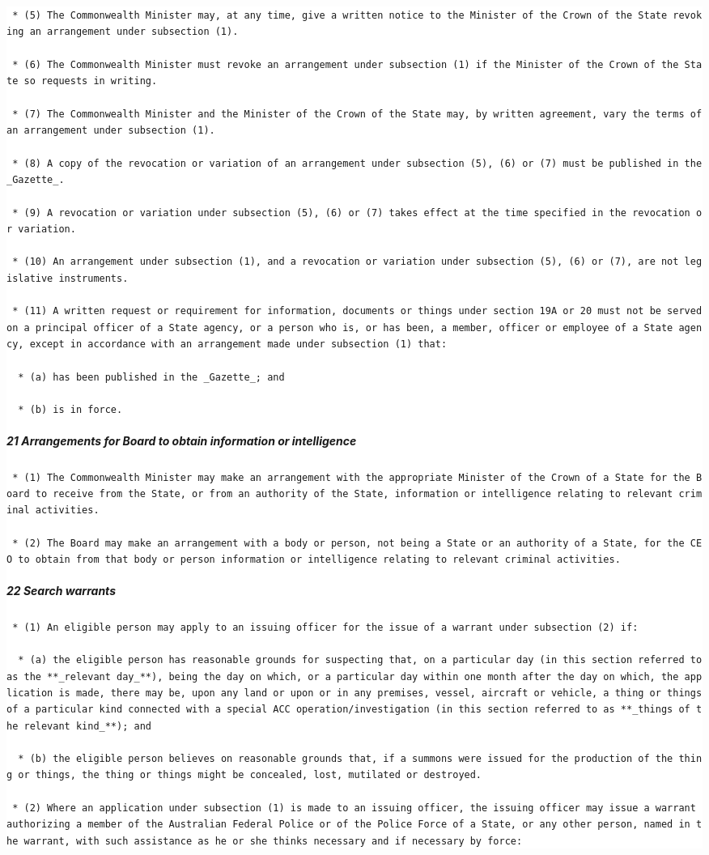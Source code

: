      * (5) The Commonwealth Minister may, at any time, give a written notice to the Minister of the Crown of the State revoking an arrangement under subsection (1).

     * (6) The Commonwealth Minister must revoke an arrangement under subsection (1) if the Minister of the Crown of the State so requests in writing.

     * (7) The Commonwealth Minister and the Minister of the Crown of the State may, by written agreement, vary the terms of an arrangement under subsection (1).

     * (8) A copy of the revocation or variation of an arrangement under subsection (5), (6) or (7) must be published in the _Gazette_.

     * (9) A revocation or variation under subsection (5), (6) or (7) takes effect at the time specified in the revocation or variation.

     * (10) An arrangement under subsection (1), and a revocation or variation under subsection (5), (6) or (7), are not legislative instruments.

     * (11) A written request or requirement for information, documents or things under section 19A or 20 must not be served on a principal officer of a State agency, or a person who is, or has been, a member, officer or employee of a State agency, except in accordance with an arrangement made under subsection (1) that:

      * (a) has been published in the _Gazette_; and

      * (b) is in force.

##### 21  Arrangements for Board to obtain information or intelligence

     * (1) The Commonwealth Minister may make an arrangement with the appropriate Minister of the Crown of a State for the Board to receive from the State, or from an authority of the State, information or intelligence relating to relevant criminal activities.

     * (2) The Board may make an arrangement with a body or person, not being a State or an authority of a State, for the CEO to obtain from that body or person information or intelligence relating to relevant criminal activities.

##### 22  Search warrants

     * (1) An eligible person may apply to an issuing officer for the issue of a warrant under subsection (2) if:

      * (a) the eligible person has reasonable grounds for suspecting that, on a particular day (in this section referred to as the **_relevant day_**), being the day on which, or a particular day within one month after the day on which, the application is made, there may be, upon any land or upon or in any premises, vessel, aircraft or vehicle, a thing or things of a particular kind connected with a special ACC operation/investigation (in this section referred to as **_things of the relevant kind_**); and

      * (b) the eligible person believes on reasonable grounds that, if a summons were issued for the production of the thing or things, the thing or things might be concealed, lost, mutilated or destroyed.

     * (2) Where an application under subsection (1) is made to an issuing officer, the issuing officer may issue a warrant authorizing a member of the Australian Federal Police or of the Police Force of a State, or any other person, named in the warrant, with such assistance as he or she thinks necessary and if necessary by force:
